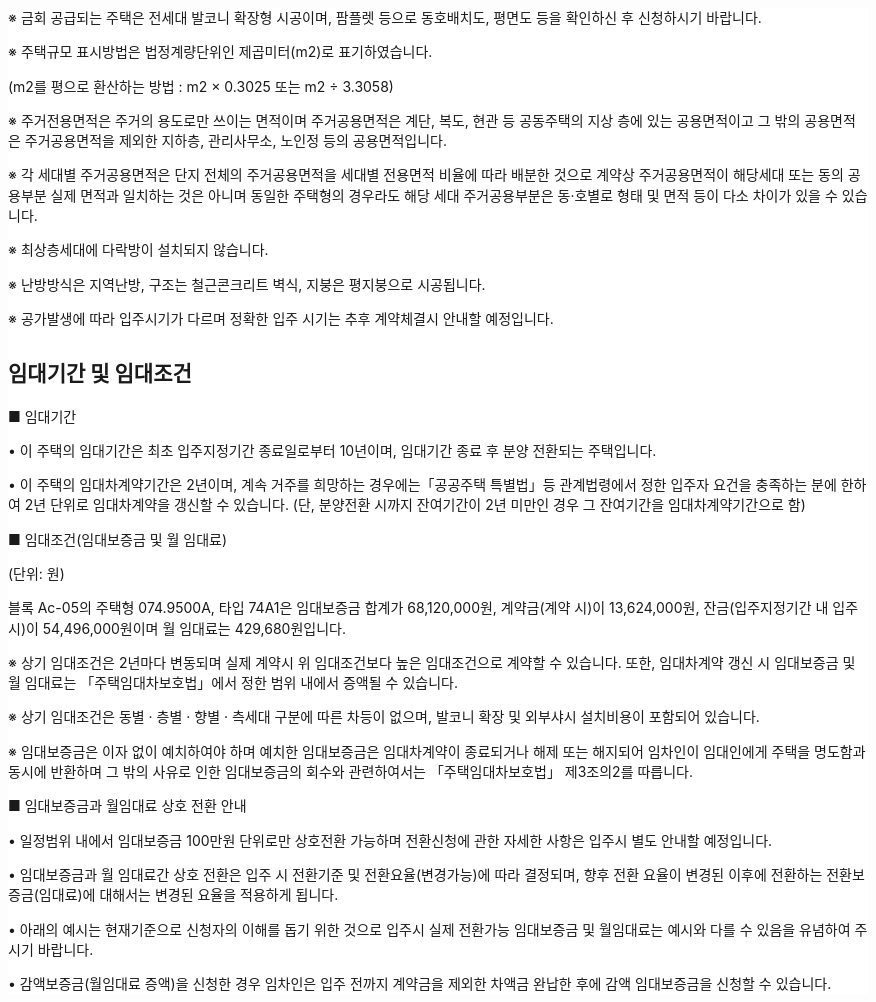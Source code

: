 ※ 금회 공급되는 주택은 전세대 발코니 확장형 시공이며, 팜플렛 등으로 동호배치도, 평면도 등을 확인하신 후 신청하시기
바랍니다.

※ 주택규모 표시방법은 법정계량단위인 제곱미터(m2)로 표기하였습니다.

(m2를 평으로 환산하는 방법 : m2 × 0.3025 또는 m2 ÷ 3.3058)

※ 주거전용면적은 주거의 용도로만 쓰이는 면적이며 주거공용면적은 계단, 복도, 현관 등 공동주택의 지상 층에 있는
공용면적이고 그 밖의 공용면적은 주거공용면적을 제외한 지하층, 관리사무소, 노인정 등의 공용면적입니다.

※ 각 세대별 주거공용면적은 단지 전체의 주거공용면적을 세대별 전용면적 비율에 따라 배분한 것으로 계약상
주거공용면적이 해당세대 또는 동의 공용부분 실제 면적과 일치하는 것은 아니며 동일한 주택형의 경우라도 해당
세대 주거공용부분은 동·호별로 형태 및 면적 등이 다소 차이가 있을 수 있습니다.

※ 최상층세대에 다락방이 설치되지 않습니다.

※ 난방방식은 지역난방, 구조는 철근콘크리트 벽식, 지붕은 평지붕으로 시공됩니다.

※ 공가발생에 따라 입주시기가 다르며 정확한 입주 시기는 추후 계약체결시 안내할 예정입니다.

## 임대기간 및 임대조건

■ 임대기간

• 이 주택의 임대기간은 최초 입주지정기간 종료일로부터 10년이며, 임대기간 종료 후 분양 전환되는 주택입니다.

• 이 주택의 임대차계약기간은 2년이며, 계속 거주를 희망하는 경우에는「공공주택 특별법」등 관계법령에서 정한 입주자
요건을 충족하는 분에 한하여 2년 단위로 임대차계약을 갱신할 수 있습니다. (단, 분양전환 시까지 잔여기간이 2년
미만인 경우 그 잔여기간을 임대차계약기간으로 함)

■ 임대조건(임대보증금 및 월 임대료)

(단위: 원)

블록 Ac-05의 주택형 074.9500A, 타입 74A1은 임대보증금 합계가 68,120,000원, 계약금(계약 시)이 13,624,000원, 잔금(입주지정기간 내 입주 시)이 54,496,000원이며 월 임대료는 429,680원입니다.

※ 상기 임대조건은 2년마다 변동되며 실제 계약시 위 임대조건보다 높은 임대조건으로 계약할 수 있습니다. 또한,
임대차계약 갱신 시 임대보증금 및 월 임대료는 「주택임대차보호법」에서 정한 범위 내에서 증액될 수 있습니다.

※ 상기 임대조건은 동별 · 층별 · 향별 · 측세대 구분에 따른 차등이 없으며, 발코니 확장 및 외부샤시 설치비용이
포함되어 있습니다.

※ 임대보증금은 이자 없이 예치하여야 하며 예치한 임대보증금은 임대차계약이 종료되거나 해제 또는 해지되어
임차인이 임대인에게 주택을 명도함과 동시에 반환하며 그 밖의 사유로 인한 임대보증금의 회수와 관련하여서는
「주택임대차보호법」 제3조의2를 따릅니다.



■ 임대보증금과 월임대료 상호 전환 안내

• 일정범위 내에서 임대보증금 100만원 단위로만 상호전환 가능하며 전환신청에 관한 자세한 사항은 입주시 별도
안내할 예정입니다.

• 임대보증금과 월 임대료간 상호 전환은 입주 시 전환기준 및 전환요율(변경가능)에 따라 결정되며, 향후 전환
요율이 변경된 이후에 전환하는 전환보증금(임대료)에 대해서는 변경된 요율을 적용하게 됩니다.

• 아래의 예시는 현재기준으로 신청자의 이해를 돕기 위한 것으로 입주시 실제 전환가능 임대보증금 및 월임대료는
예시와 다를 수 있음을 유념하여 주시기 바랍니다.

• 감액보증금(월임대료 증액)을 신청한 경우 임차인은 입주 전까지 계약금을 제외한 차액금 완납한 후에 감액
임대보증금을 신청할 수 있습니다.
